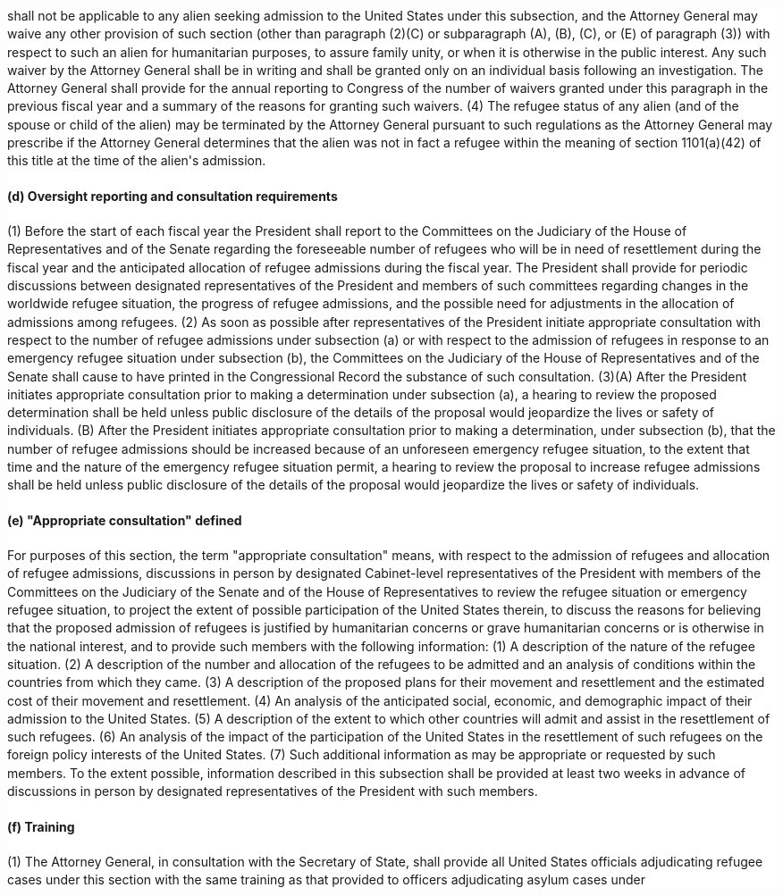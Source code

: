  shall not be applicable to any alien seeking admission to the United States under this subsection, and the Attorney General may waive any other provision of such section (other than paragraph (2\)(C) or subparagraph (A), (B), (C), or (E) of paragraph (3\)) with respect to such an alien for humanitarian purposes, to assure family unity, or when it is otherwise in the public interest. Any such waiver by the Attorney General shall be in writing and shall be granted only on an individual basis following an investigation. The Attorney General shall provide for the annual reporting to Congress of the number of waivers granted under this paragraph in the previous fiscal year and a summary of the reasons for granting such waivers.
 (4\) The refugee status of any alien (and of the spouse or child of the alien) may be terminated by the Attorney General pursuant to such regulations as the Attorney General may prescribe if the Attorney General determines that the alien was not in fact a refugee within the meaning of
 section 1101(a)(42\) of this title
 at the time of the alien's admission.
#### (d) Oversight reporting and consultation requirements
 (1\) Before the start of each fiscal year the President shall report to the Committees on the Judiciary of the House of Representatives and of the Senate regarding the foreseeable number of refugees who will be in need of resettlement during the fiscal year and the anticipated allocation of refugee admissions during the fiscal year. The President shall provide for periodic discussions between designated representatives of the President and members of such committees regarding changes in the worldwide refugee situation, the progress of refugee admissions, and the possible need for adjustments in the allocation of admissions among refugees.
 (2\) As soon as possible after representatives of the President initiate appropriate consultation with respect to the number of refugee admissions under subsection (a) or with respect to the admission of refugees in response to an emergency refugee situation under subsection (b), the Committees on the Judiciary of the House of Representatives and of the Senate shall cause to have printed in the Congressional Record the substance of such consultation.
 (3\)(A) After the President initiates appropriate consultation prior to making a determination under subsection (a), a hearing to review the proposed determination shall be held unless public disclosure of the details of the proposal would jeopardize the lives or safety of individuals.
 (B) After the President initiates appropriate consultation prior to making a determination, under subsection (b), that the number of refugee admissions should be increased because of an unforeseen emergency refugee situation, to the extent that time and the nature of the emergency refugee situation permit, a hearing to review the proposal to increase refugee admissions shall be held unless public disclosure of the details of the proposal would jeopardize the lives or safety of individuals.
#### (e) "Appropriate consultation" defined
 For purposes of this section, the term "appropriate consultation" means, with respect to the admission of refugees and allocation of refugee admissions, discussions in person by designated Cabinet\-level representatives of the President with members of the Committees on the Judiciary of the Senate and of the House of Representatives to review the refugee situation or emergency refugee situation, to project the extent of possible participation of the United States therein, to discuss the reasons for believing that the proposed admission of refugees is justified by humanitarian concerns or grave humanitarian concerns or is otherwise in the national interest, and to provide such members with the following information:
 (1\) A description of the nature of the refugee situation.
 (2\) A description of the number and allocation of the refugees to be admitted and an analysis of conditions within the countries from which they came.
 (3\) A description of the proposed plans for their movement and resettlement and the estimated cost of their movement and resettlement.
 (4\) An analysis of the anticipated social, economic, and demographic impact of their admission to the United States.
 (5\) A description of the extent to which other countries will admit and assist in the resettlement of such refugees.
 (6\) An analysis of the impact of the participation of the United States in the resettlement of such refugees on the foreign policy interests of the United States.
 (7\) Such additional information as may be appropriate or requested by such members.
 To the extent possible, information described in this subsection shall be provided at least two weeks in advance of discussions in person by designated representatives of the President with such members.
#### (f) Training
 (1\) The Attorney General, in consultation with the Secretary of State, shall provide all United States officials adjudicating refugee cases under this section with the same training as that provided to officers adjudicating asylum cases under